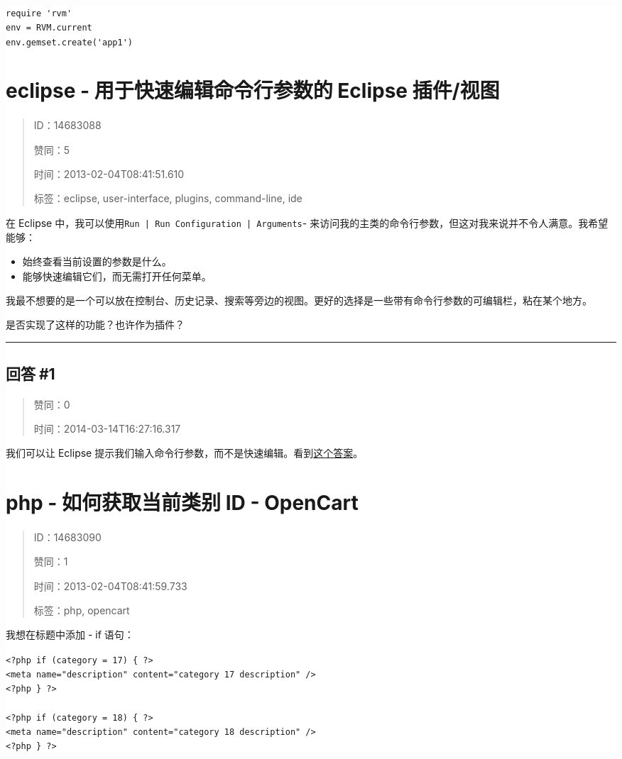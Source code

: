 ```
require 'rvm'
env = RVM.current
env.gemset.create('app1') 
```

# eclipse - 用于快速编辑命令行参数的 Eclipse 插件/视图

> ID：14683088
> 
> 赞同：5
> 
> 时间：2013-02-04T08:41:51.610
> 
> 标签：eclipse, user-interface, plugins, command-line, ide

在 Eclipse 中，我可以使用`Run | Run Configuration | Arguments`- 来访问我的主类的命令行参数，但这对我来说并不令人满意。我希望能够：

*   始终查看当前设置的参数是什么。
*   能够快速编辑它们，而无需打开任何菜单。

我最不想要的是一个可以放在控制台、历史记录、搜索等旁边的视图。更好的选择是一些带有命令行参数的可编辑栏，粘在某个地方。

是否实现了这样的功能？也许作为插件？

* * *

## 回答 #1

> 赞同：0
> 
> 时间：2014-03-14T16:27:16.317

我们可以让 Eclipse 提示我们输入命令行参数，而不是快速编辑。看到[这个答案](https://stackoverflow.com/a/313292/1593077)。

# php - 如何获取当前类别 ID - OpenCart

> ID：14683090
> 
> 赞同：1
> 
> 时间：2013-02-04T08:41:59.733
> 
> 标签：php, opencart

我想在标题中添加 - if 语句：

```
<?php if (category = 17) { ?>
<meta name="description" content="category 17 description" />
<?php } ?>

<?php if (category = 18) { ?>
<meta name="description" content="category 18 description" />
<?php } ?> 
```
